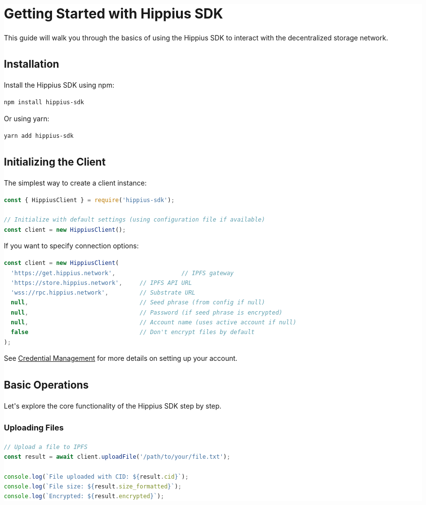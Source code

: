 # Getting Started with Hippius SDK

This guide will walk you through the basics of using the Hippius SDK to interact with the decentralized storage network.

## Installation

Install the Hippius SDK using npm:

```bash
npm install hippius-sdk
```

Or using yarn:

```bash
yarn add hippius-sdk
```

## Initializing the Client

The simplest way to create a client instance:

```javascript
const { HippiusClient } = require('hippius-sdk');

// Initialize with default settings (using configuration file if available)
const client = new HippiusClient();
```

If you want to specify connection options:

```javascript
const client = new HippiusClient(
  'https://get.hippius.network',                   // IPFS gateway
  'https://store.hippius.network',     // IPFS API URL
  'wss://rpc.hippius.network',         // Substrate URL
  null,                                // Seed phrase (from config if null)
  null,                                // Password (if seed phrase is encrypted)
  null,                                // Account name (uses active account if null)
  false                                // Don't encrypt files by default
);
```

See [Credential Management](./credentials.md) for more details on setting up your account.

## Basic Operations

Let's explore the core functionality of the Hippius SDK step by step.

### Uploading Files

```javascript
// Upload a file to IPFS
const result = await client.uploadFile('/path/to/your/file.txt');

console.log(`File uploaded with CID: ${result.cid}`);
console.log(`File size: ${result.size_formatted}`);
console.log(`Encrypted: ${result.encrypted}`);
```
